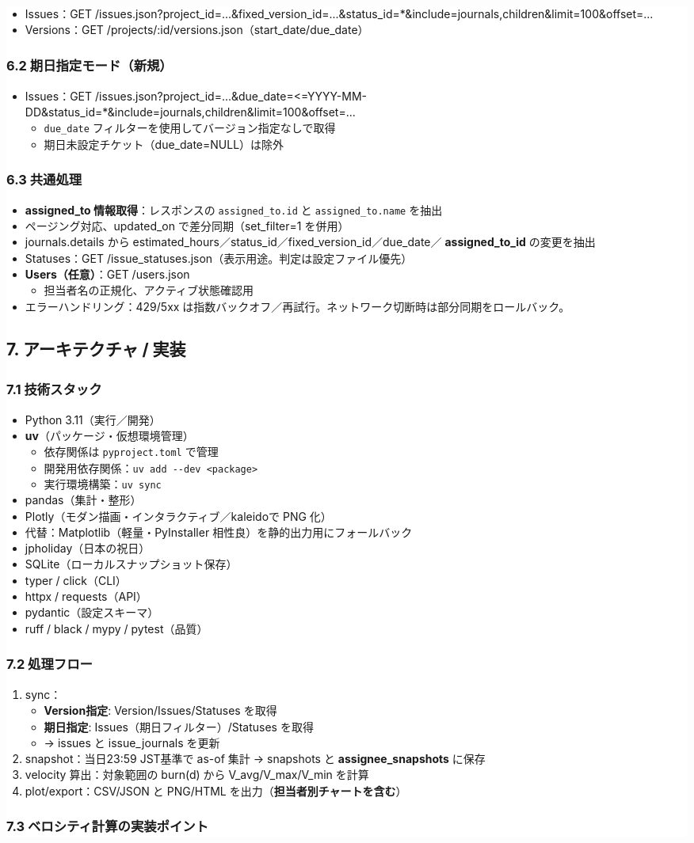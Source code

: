 - Issues：GET /issues.json?project_id=...&fixed_version_id=...&status_id=*&include=journals,children&limit=100&offset=...
- Versions：GET /projects/:id/versions.json（start_date/due_date）

### 6.2 期日指定モード（新規）

- Issues：GET /issues.json?project_id=...&due_date=<=YYYY-MM-DD&status_id=*&include=journals,children&limit=100&offset=...
  - `due_date` フィルターを使用してバージョン指定なしで取得
  - 期日未設定チケット（due_date=NULL）は除外

### 6.3 共通処理

- **assigned_to 情報取得**：レスポンスの `assigned_to.id` と `assigned_to.name` を抽出
- ページング対応、updated_on で差分同期（set_filter=1 を併用）
- journals.details から estimated_hours／status_id／fixed_version_id／due_date／
  **assigned_to_id** の変更を抽出
- Statuses：GET /issue_statuses.json（表示用途。判定は設定ファイル優先）
- **Users（任意）**：GET /users.json
  - 担当者名の正規化、アクティブ状態確認用
- エラーハンドリング：429/5xx は指数バックオフ／再試行。ネットワーク切断時は部分同期をロールバック。

## 7. アーキテクチャ / 実装

### 7.1 技術スタック

- Python 3.11（実行／開発）
- **uv**（パッケージ・仮想環境管理）
  - 依存関係は `pyproject.toml` で管理
  - 開発用依存関係：`uv add --dev <package>`
  - 実行環境構築：`uv sync`
- pandas（集計・整形）
- Plotly（モダン描画・インタラクティブ／kaleidoで PNG 化）
- 代替：Matplotlib（軽量・PyInstaller 相性良）を静的出力用にフォールバック
- jpholiday（日本の祝日）
- SQLite（ローカルスナップショット保存）
- typer / click（CLI）
- httpx / requests（API）
- pydantic（設定スキーマ）
- ruff / black / mypy / pytest（品質）

### 7.2 処理フロー

1. sync：
   - **Version指定**: Version/Issues/Statuses を取得
   - **期日指定**: Issues（期日フィルター）/Statuses を取得
   - → issues と issue_journals を更新
2. snapshot：当日23:59 JST基準で as-of 集計 → snapshots と **assignee_snapshots** に保存
3. velocity 算出：対象範囲の burn(d) から V_avg/V_max/V_min を計算
4. plot/export：CSV/JSON と PNG/HTML を出力（**担当者別チャートを含む**）

### 7.3 ベロシティ計算の実装ポイント
